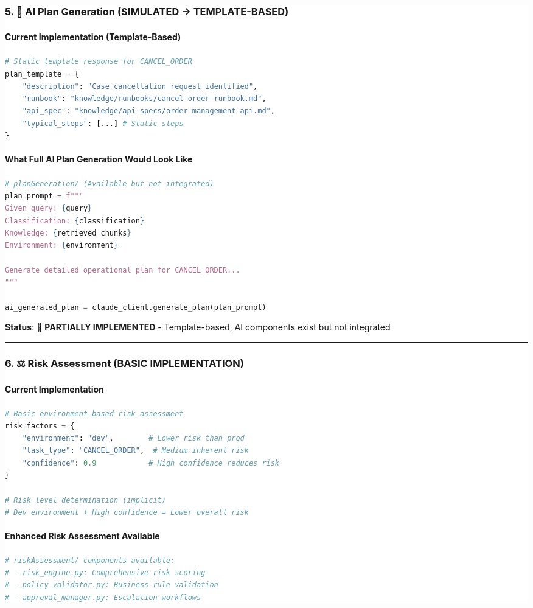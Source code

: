 ### 5. 🤖 AI Plan Generation (SIMULATED → TEMPLATE-BASED)

#### Current Implementation (Template-Based)
```python
# Static template response for CANCEL_ORDER
plan_template = {
    "description": "Case cancellation request identified",
    "runbook": "knowledge/runbooks/cancel-order-runbook.md", 
    "api_spec": "knowledge/api-specs/order-management-api.md",
    "typical_steps": [...] # Static steps
}
```

#### What Full AI Plan Generation Would Look Like
```python
# planGeneration/ (Available but not integrated)
plan_prompt = f"""
Given query: {query}
Classification: {classification}
Knowledge: {retrieved_chunks}
Environment: {environment}

Generate detailed operational plan for CANCEL_ORDER...
"""

ai_generated_plan = claude_client.generate_plan(plan_prompt)
```

**Status**: 🔶 **PARTIALLY IMPLEMENTED** - Template-based, AI components exist but not integrated

---

### 6. ⚖️ Risk Assessment (BASIC IMPLEMENTATION)

#### Current Implementation
```python
# Basic environment-based risk assessment
risk_factors = {
    "environment": "dev",        # Lower risk than prod
    "task_type": "CANCEL_ORDER",  # Medium inherent risk
    "confidence": 0.9            # High confidence reduces risk
}

# Risk level determination (implicit)
# Dev environment + High confidence = Lower overall risk
```

#### Enhanced Risk Assessment Available
```python
# riskAssessment/ components available:
# - risk_engine.py: Comprehensive risk scoring
# - policy_validator.py: Business rule validation  
# - approval_manager.py: Escalation workflows
```
